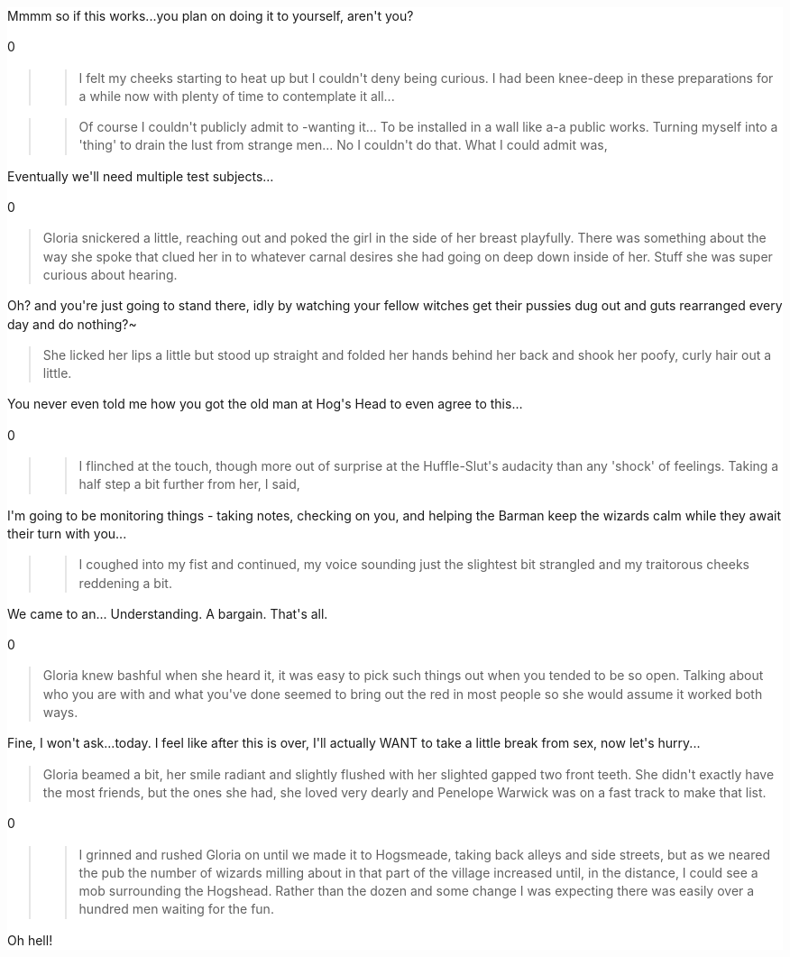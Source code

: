 Mmmm so if this works...you plan on doing it to yourself, aren't you?

0

>>I felt my cheeks starting to heat up but I couldn't deny being curious. I had been knee-deep in these preparations for a while now with plenty of time to contemplate it all...

>>Of course I couldn't publicly admit to -wanting it... To be installed in a wall like a-a public works. Turning myself into a 'thing' to drain the lust from strange men... No I couldn't do that. What I could admit was,

Eventually we'll need multiple test subjects…

0

>Gloria snickered a little, reaching out and poked the girl in the side of her breast playfully. There was something about the way she spoke that clued her in to whatever carnal desires she had going on deep down inside of her. Stuff she was super curious about hearing.

Oh? and you're just going to stand there, idly by watching your fellow witches get their pussies dug out and guts rearranged every day and do nothing?~

>She licked her lips a little but stood up straight and folded her hands behind her back and shook her poofy, curly hair out a little.

You never even told me how you got the old man at Hog's Head to even agree to this…

0

>>I flinched at the touch, though more out of surprise at the Huffle-Slut's audacity than any 'shock' of feelings. Taking a half step a bit further from her, I said,

I'm going to be monitoring things - taking notes, checking on you, and helping the Barman keep the wizards calm while they await their turn with you...

>>I coughed into my fist and continued, my voice sounding just the slightest bit strangled and my traitorous cheeks reddening a bit.

We came to an... Understanding. A bargain. That's all.

0

>Gloria knew bashful when she heard it, it was easy to pick such things out when you tended to be so open. Talking about who you are with and what you've done seemed to bring out the red in most people so she would assume it worked both ways.

Fine, I won't ask...today. I feel like after this is over, I'll actually WANT to take a little break from sex, now let's hurry...

>Gloria beamed a bit, her smile radiant and slightly flushed with her slighted gapped two front teeth. She didn't exactly have the most friends, but the ones she had, she loved very dearly and Penelope Warwick was on a fast track to make that list.

0

>>I grinned and rushed Gloria on until we made it to Hogsmeade, taking back alleys and side streets, but as we neared the pub the number of wizards milling about in that part of the village increased until, in the distance, I could see a mob surrounding the Hogshead. Rather than the dozen and some change I was expecting there was easily over a hundred men waiting for the fun.

Oh hell!
